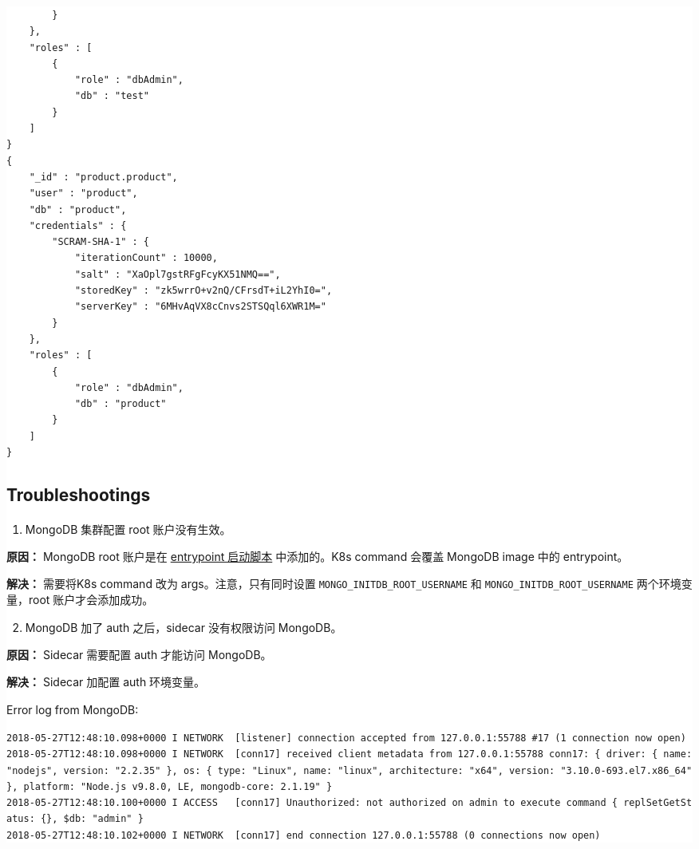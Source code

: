 ```
		}
	},
	"roles" : [
		{
			"role" : "dbAdmin",
			"db" : "test"
		}
	]
}
{
	"_id" : "product.product",
	"user" : "product",
	"db" : "product",
	"credentials" : {
		"SCRAM-SHA-1" : {
			"iterationCount" : 10000,
			"salt" : "XaOpl7gstRFgFcyKX51NMQ==",
			"storedKey" : "zk5wrrO+v2nQ/CFrsdT+iL2YhI0=",
			"serverKey" : "6MHvAqVX8cCnvs2STSQql6XWR1M="
		}
	},
	"roles" : [
		{
			"role" : "dbAdmin",
			"db" : "product"
		}
	]
}
```

## Troubleshootings

1) MongoDB 集群配置 root 账户没有生效。

**原因：**
MongoDB root 账户是在 [entrypoint 启动脚本](https://github.com/docker-library/mongo/blob/master/3.6/docker-entrypoint.sh) 中添加的。K8s command 会覆盖 MongoDB image 中的 entrypoint。

**解决：**
需要将K8s command 改为 args。注意，只有同时设置 `MONGO_INITDB_ROOT_USERNAME` 和 `MONGO_INITDB_ROOT_USERNAME` 两个环境变量，root 账户才会添加成功。

2) MongoDB 加了 auth 之后，sidecar 没有权限访问 MongoDB。

**原因：**
Sidecar 需要配置 auth 才能访问 MongoDB。

**解决：**
Sidecar 加配置 auth 环境变量。

Error log from MongoDB:

```
2018-05-27T12:48:10.098+0000 I NETWORK  [listener] connection accepted from 127.0.0.1:55788 #17 (1 connection now open)
2018-05-27T12:48:10.098+0000 I NETWORK  [conn17] received client metadata from 127.0.0.1:55788 conn17: { driver: { name: "nodejs", version: "2.2.35" }, os: { type: "Linux", name: "linux", architecture: "x64", version: "3.10.0-693.el7.x86_64" }, platform: "Node.js v9.8.0, LE, mongodb-core: 2.1.19" }
2018-05-27T12:48:10.100+0000 I ACCESS   [conn17] Unauthorized: not authorized on admin to execute command { replSetGetStatus: {}, $db: "admin" }
2018-05-27T12:48:10.102+0000 I NETWORK  [conn17] end connection 127.0.0.1:55788 (0 connections now open)
```
